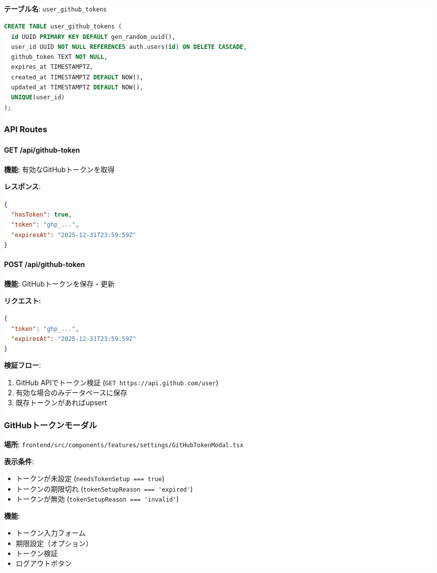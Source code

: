 **テーブル名**: `user_github_tokens`

```sql
CREATE TABLE user_github_tokens (
  id UUID PRIMARY KEY DEFAULT gen_random_uuid(),
  user_id UUID NOT NULL REFERENCES auth.users(id) ON DELETE CASCADE,
  github_token TEXT NOT NULL,
  expires_at TIMESTAMPTZ,
  created_at TIMESTAMPTZ DEFAULT NOW(),
  updated_at TIMESTAMPTZ DEFAULT NOW(),
  UNIQUE(user_id)
);
```

### API Routes

#### GET /api/github-token

**機能**: 有効なGitHubトークンを取得

**レスポンス**:
```json
{
  "hasToken": true,
  "token": "ghp_...",
  "expiresAt": "2025-12-31T23:59:59Z"
}
```

#### POST /api/github-token

**機能**: GitHubトークンを保存・更新

**リクエスト**:
```json
{
  "token": "ghp_...",
  "expiresAt": "2025-12-31T23:59:59Z"
}
```

**検証フロー**:
1. GitHub APIでトークン検証 (`GET https://api.github.com/user`)
2. 有効な場合のみデータベースに保存
3. 既存トークンがあればupsert

### GitHubトークンモーダル

**場所**: `frontend/src/components/features/settings/GitHubTokenModal.tsx`

**表示条件**:
- トークンが未設定 (`needsTokenSetup === true`)
- トークンの期限切れ (`tokenSetupReason === 'expired'`)
- トークンが無効 (`tokenSetupReason === 'invalid'`)

**機能**:
- トークン入力フォーム
- 期限設定（オプション）
- トークン検証
- ログアウトボタン
